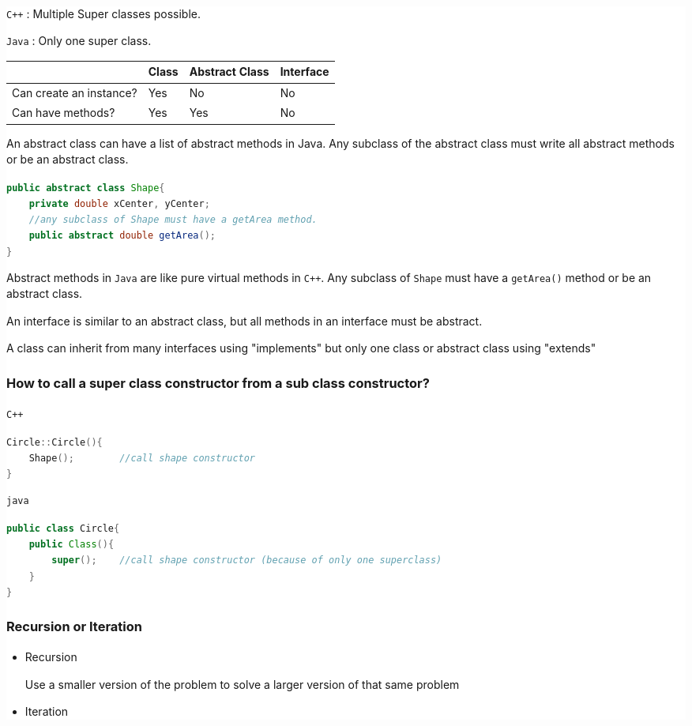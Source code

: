 `C++` : Multiple Super classes possible.

`Java` : Only one super class.

|                         | Class | Abstract Class | Interface |
| ----------------------- | ----- | -------------- | --------- |
| Can create an instance? | Yes   | No             | No        |
| Can have methods?       | Yes   | Yes            | No        |

An abstract class can have a list of abstract methods in Java. Any subclass of the abstract class must write all abstract methods or be an abstract class.

```java
public abstract class Shape{
    private double xCenter, yCenter;
    //any subclass of Shape must have a getArea method.
    public abstract double getArea();
}
```

Abstract methods in `Java` are like pure virtual methods in `C++`. Any subclass of `Shape` must have a `getArea()` method or be an abstract class.

An interface is similar to an abstract class, but all methods in an interface must be abstract.

A class can inherit from many interfaces using "implements" but only one class or abstract class using "extends"



### How to call a super class constructor from a sub class constructor?

`C++`

```cpp
Circle::Circle(){
    Shape();		//call shape constructor
}
```

`java`

```java
public class Circle{
    public Class(){
        super();	//call shape constructor (because of only one superclass)
    }
}
```

### Recursion or Iteration

- Recursion

  Use a smaller version of the problem to solve a larger version of that same problem

- Iteration
